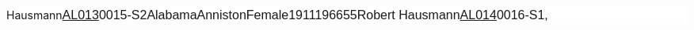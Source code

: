 Hausmann</span></span></td></tr><tr><td data-sheets-value="{&quot;1&quot;:2,&quot;2&quot;:&quot;AL013&quot;}" data-th="Informant Number" style="border-right:1px solid #000000;border-bottom:1px solid #000000;border-left:1px solid #000000;overflow:hidden;padding:2px 3px 2px 3px;vertical-align:bottom;font-family:Calibri;font-size:12pt;font-weight:normal;color:#000000;"><span style="font-size:16px;"><span style="font-family:Arial,Helvetica,sans-serif;"><a href="https://digital.library.wisc.edu/1711.dl/O3IBFWXGAGW5N8X">AL013</a></span></span></td><td data-sheets-value="{&quot;1&quot;:2,&quot;2&quot;:&quot;0015-S2&quot;}" data-th="Tape" style="border-right:1px solid #000000;border-bottom:1px solid #000000;overflow:hidden;padding:2px 3px 2px 3px;vertical-align:bottom;font-family:Calibri;font-size:12pt;font-weight:normal;color:#000000;"><span style="font-size:16px;"><span style="font-family:Arial,Helvetica,sans-serif;">0015-S2</span></span></td><td data-sheets-value="{&quot;1&quot;:2,&quot;2&quot;:&quot;Alabama&quot;}" data-th="state" style="border-right:1px solid #000000;border-bottom:1px solid #000000;overflow:hidden;padding:2px 3px 2px 3px;vertical-align:bottom;font-family:Calibri;font-size:12pt;font-weight:normal;color:#000000;"><span style="font-size:16px;"><span style="font-family:Arial,Helvetica,sans-serif;">Alabama</span></span></td><td data-sheets-value="{&quot;1&quot;:2,&quot;2&quot;:&quot;Anniston&quot;}" data-th="city" style="border-right:1px solid #000000;border-bottom:1px solid #000000;overflow:hidden;padding:2px 3px 2px 3px;vertical-align:bottom;font-family:Calibri;font-size:12pt;font-weight:normal;color:#000000;"><span style="font-size:16px;"><span style="font-family:Arial,Helvetica,sans-serif;">Anniston</span></span></td><td data-sheets-value="{&quot;1&quot;:2,&quot;2&quot;:&quot;Female&quot;}" data-th="sex" style="border-right:1px solid #000000;border-bottom:1px solid #000000;overflow:hidden;padding:2px 3px 2px 3px;vertical-align:bottom;font-family:Calibri;font-size:12pt;font-weight:normal;color:#000000;"><span style="font-size:16px;"><span style="font-family:Arial,Helvetica,sans-serif;">Female</span></span></td><td data-sheets-value="{&quot;1&quot;:3,&quot;3&quot;:1911}" data-th="yob" style="border-right:1px solid #000000;border-bottom:1px solid #000000;overflow:hidden;padding:2px 3px 2px 3px;vertical-align:bottom;font-family:Calibri;font-size:12pt;font-weight:normal;color:#000000;"><span style="font-size:16px;"><span style="font-family:Arial,Helvetica,sans-serif;">1911</span></span></td><td data-sheets-value="{&quot;1&quot;:3,&quot;3&quot;:1966}" data-th="yoi" style="border-right:1px solid #000000;border-bottom:1px solid #000000;overflow:hidden;padding:2px 3px 2px 3px;vertical-align:bottom;font-family:Calibri;font-size:12pt;font-weight:normal;color:#000000;"><span style="font-size:16px;"><span style="font-family:Arial,Helvetica,sans-serif;">1966</span></span></td><td data-sheets-value="{&quot;1&quot;:3,&quot;3&quot;:55}" data-th="age" style="border-right:1px solid #000000;border-bottom:1px solid #000000;overflow:hidden;padding:2px 3px 2px 3px;vertical-align:bottom;font-family:Calibri;font-size:12pt;font-weight:normal;color:#000000;"><span style="font-size:16px;"><span style="font-family:Arial,Helvetica,sans-serif;">55</span></span></td><td data-sheets-value="{&quot;1&quot;:2,&quot;2&quot;:&quot;Robert Hausmann&quot;}" data-th="fieldworker" style="border-right:1px solid #000000;border-bottom:1px solid #000000;overflow:hidden;padding:2px 3px 2px 3px;vertical-align:bottom;font-family:Calibri;font-size:12pt;font-weight:normal;color:#000000;"><span style="font-size:16px;"><span style="font-family:Arial,Helvetica,sans-serif;">Robert Hausmann</span></span></td></tr><tr><td data-sheets-value="{&quot;1&quot;:2,&quot;2&quot;:&quot;AL014&quot;}" data-th="Informant Number" style="border-right:1px solid #000000;border-bottom:1px solid #000000;border-left:1px solid #000000;overflow:hidden;padding:2px 3px 2px 3px;vertical-align:bottom;font-family:Calibri;font-size:12pt;font-weight:normal;color:#000000;"><span style="font-size:16px;"><span style="font-family:Arial,Helvetica,sans-serif;"><a href="https://digital.library.wisc.edu/1711.dl/XO7XZ74XV4KMW8M">AL014</a></span></span></td><td data-sheets-value="{&quot;1&quot;:2,&quot;2&quot;:&quot;0016-S1, 0017-S1/S2&quot;}" data-th="Tape" style="border-right:1px solid #000000;border-bottom:1px solid #000000;overflow:hidden;padding:2px 3px 2px 3px;vertical-align:bottom;font-family:Calibri;font-size:12pt;font-weight:normal;color:#000000;"><span style="font-size:16px;"><span style="font-family:Arial,Helvetica,sans-serif;">0016-S1,